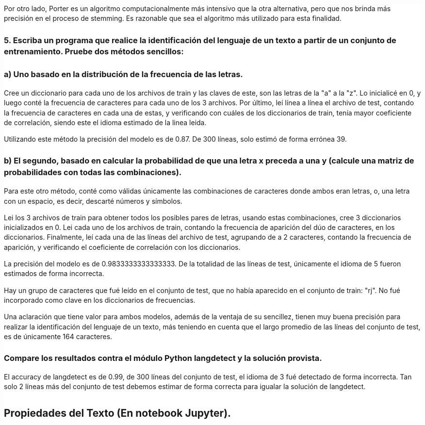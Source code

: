 Por otro lado, Porter es un algoritmo computacionalmente más intensivo que la otra alternativa, pero que nos brinda más precisión en el proceso de stemming. Es razonable que sea el algoritmo más utilizado para esta finalidad.


### 5. Escriba un programa que realice la identificación del lenguaje de un texto a partir de un conjunto de entrenamiento. Pruebe dos métodos sencillos:

### a) Uno basado en la distribución de la frecuencia de las letras.

Cree un diccionario para cada uno de los archivos de train y las claves de este, son las letras de la "a" a la  "z". Lo inicialicé en 0, y luego conté la frecuencia de caracteres para cada uno de los 3 archivos.
Por último, leí línea a línea el archivo de test, contando la frecuencia de caracteres en cada una de estas, y verificando con cuáles de los diccionarios de train, tenía mayor coeficiente de correlación, siendo este el idioma estimado de la linea leida.

Utilizando este método la precisión del modelo es de 0.87.
De 300 líneas, solo estimó de forma errónea 39.


### b) El segundo, basado en calcular la probabilidad de que una letra x preceda a una y (calcule una  matriz de probabilidades con todas las combinaciones).

Para este otro método, conté como válidas únicamente las combinaciones de caracteres donde ambos eran letras, o, una letra con un espacio, es decir, descarté números y símbolos.

Lei los 3 archivos de train para obtener todos los posibles pares de letras, usando estas combinaciones, cree 3 diccionarios inicializados en 0. Lei cada uno de los archivos de train, contando la frecuencia de aparición del dúo de caracteres, en los diccionarios.
Finalmente, leí cada una de las líneas del archivo de test, agrupando de a 2 caracteres, contando la frecuencia de aparición, y verificando el coeficiente de correlación con los diccionarios.

La precisión del modelo es de 0.9833333333333333.
De la totalidad de las líneas de test, únicamente el idioma de 5 fueron estimados de forma incorrecta.

Hay un grupo de caracteres que fué leído en el conjunto de test, que no había aparecido en el conjunto de train: "rj". No fué incorporado como clave en los diccionarios de frecuencias.

Una aclaración que tiene valor para ambos modelos, además de la ventaja de su sencillez, tienen muy buena precisión para realizar la identificación del lenguaje de un texto, más teniendo en cuenta que el largo promedio de las líneas del conjunto de test, es de únicamente 164 caracteres.

### Compare los resultados contra el módulo Python langdetect y la solución provista.

El accuracy de langdetect es de 0.99, de 300 líneas del conjunto de test, el idioma de 3 fué detectado de forma incorrecta. Tan solo 2 líneas más del conjunto de test debemos estimar de forma correcta para igualar la solución de langdetect.

## Propiedades del Texto (En notebook Jupyter).

